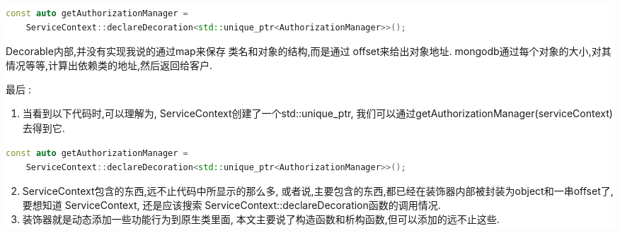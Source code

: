 ```c++
const auto getAuthorizationManager =
    ServiceContext::declareDecoration<std::unique_ptr<AuthorizationManager>>();
```



Decorable内部,并没有实现我说的通过map来保存 类名和对象的结构,而是通过 offset来给出对象地址. mongodb通过每个对象的大小,对其情况等等,计算出依赖类的地址,然后返回给客户.





最后  :   

1. 当看到以下代码时,可以理解为, ServiceContext创建了一个std::unique_ptr<AuthorizationManager>, 我们可以通过getAuthorizationManager(serviceContext)去得到它.

```c++
const auto getAuthorizationManager =
    ServiceContext::declareDecoration<std::unique_ptr<AuthorizationManager>>();
```

2. ServiceContext包含的东西,远不止代码中所显示的那么多, 或者说,主要包含的东西,都已经在装饰器内部被封装为object和一串offset了,要想知道 ServiceContext, 还是应该搜索 ServiceContext::declareDecoration函数的调用情况.
3. 装饰器就是动态添加一些功能行为到原生类里面, 本文主要说了构造函数和析构函数,但可以添加的远不止这些.








